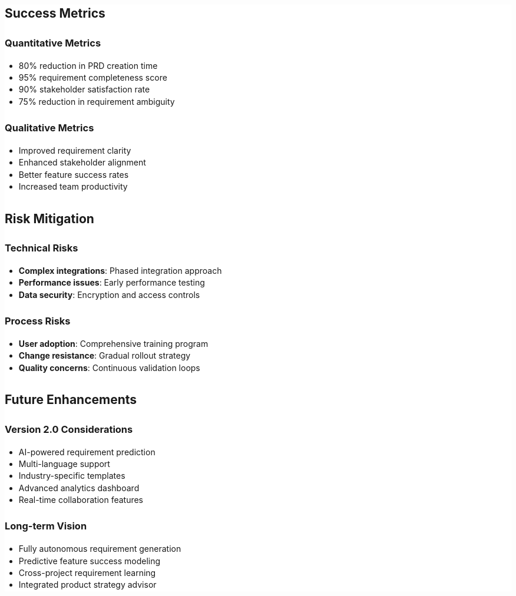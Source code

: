 ## Success Metrics

### Quantitative Metrics
- 80% reduction in PRD creation time
- 95% requirement completeness score
- 90% stakeholder satisfaction rate
- 75% reduction in requirement ambiguity

### Qualitative Metrics
- Improved requirement clarity
- Enhanced stakeholder alignment
- Better feature success rates
- Increased team productivity

## Risk Mitigation

### Technical Risks
- **Complex integrations**: Phased integration approach
- **Performance issues**: Early performance testing
- **Data security**: Encryption and access controls

### Process Risks
- **User adoption**: Comprehensive training program
- **Change resistance**: Gradual rollout strategy
- **Quality concerns**: Continuous validation loops

## Future Enhancements

### Version 2.0 Considerations
- AI-powered requirement prediction
- Multi-language support
- Industry-specific templates
- Advanced analytics dashboard
- Real-time collaboration features

### Long-term Vision
- Fully autonomous requirement generation
- Predictive feature success modeling
- Cross-project requirement learning
- Integrated product strategy advisor